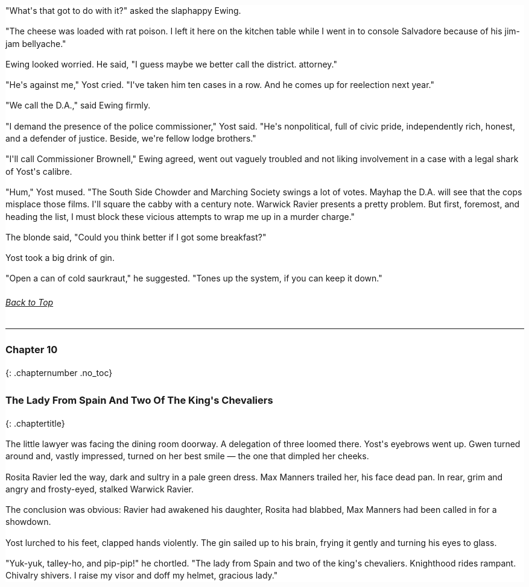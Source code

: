 &quot;What&#39;s that got to do with it?&quot; asked the slaphappy Ewing.

&quot;The cheese was loaded with rat poison. I left it here on the kitchen table while I went in to console Salvadore because of his jim-jam bellyache.&quot;

Ewing looked worried. He said, &quot;I guess maybe we better call the district. attorney.&quot;

&quot;He&#39;s against me,&quot; Yost cried. &quot;I&#39;ve taken him ten cases in a row. And he comes up for reelection next year.&quot;

&quot;We call the D.A.,&quot; said Ewing firmly.

&quot;I demand the presence of the police commissioner,&quot; Yost said. &quot;He&#39;s nonpolitical, full of civic pride, independently rich, honest, and a defender of justice. Beside, we&#39;re fellow lodge brothers.&quot;

&quot;I&#39;ll call Commissioner Brownell,&quot; Ewing agreed, went out vaguely troubled and not liking involvement in a case with a legal shark of Yost&#39;s calibre.

&quot;Hum,&quot; Yost mused. &quot;The South Side Chowder and Marching Society swings a lot of votes. Mayhap the D.A. will see that the cops misplace those films. I&#39;ll square the cabby with a century note. Warwick Ravier presents a pretty problem. But first, foremost, and heading the list, I must block these vicious attempts to wrap me up in a murder charge.&quot;

The blonde said, &quot;Could you think better if I got some breakfast?&quot;

Yost took a big drink of gin.

&quot;Open a can of cold saurkraut,&quot; he suggested. &quot;Tones up the system, if you can keep it down.&quot;

<h6 class="btt"><a href="#top">Back to Top</a></h6>

<hr>

### Chapter 10
{: .chapternumber .no_toc}

### The Lady From Spain And Two Of The King&#39;s Chevaliers
{: .chaptertitle}

The little lawyer was facing the dining room doorway. A delegation of three loomed there. Yost&#39;s eyebrows went up. Gwen turned around and, vastly impressed, turned on her best smile — the one that dimpled her cheeks.

Rosita Ravier led the way, dark and sultry in a pale green dress. Max Manners trailed her, his face dead pan. In rear, grim and angry and frosty-eyed, stalked Warwick Ravier.

The conclusion was obvious: Ravier had awakened his daughter, Rosita had blabbed, Max Manners had been called in for a showdown.

Yost lurched to his feet, clapped hands violently. The gin sailed up to his brain, frying it gently and turning his eyes to glass.

&quot;Yuk-yuk, talley-ho, and pip-pip!&quot; he chortled. &quot;The lady from Spain and two of the king&#39;s chevaliers. Knighthood rides rampant. Chivalry shivers. I raise my visor and doff my helmet, gracious lady.&quot;

